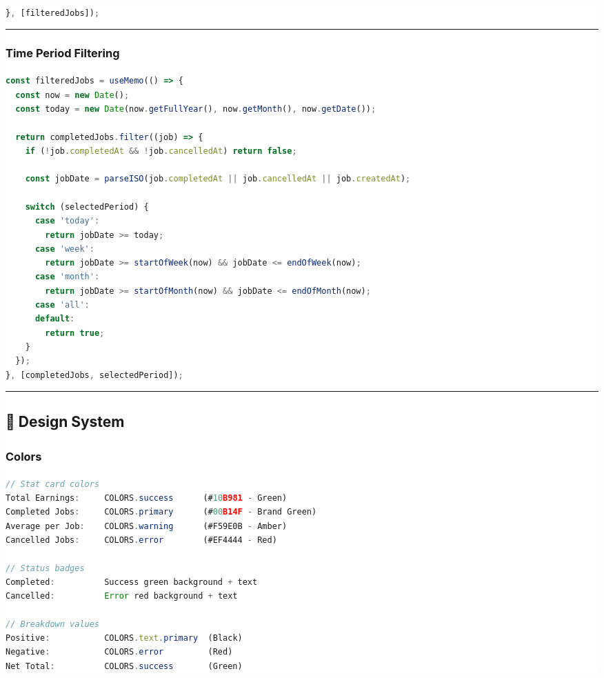 ```typescript
}, [filteredJobs]);
```

---

### Time Period Filtering

```typescript
const filteredJobs = useMemo(() => {
  const now = new Date();
  const today = new Date(now.getFullYear(), now.getMonth(), now.getDate());
  
  return completedJobs.filter((job) => {
    if (!job.completedAt && !job.cancelledAt) return false;
    
    const jobDate = parseISO(job.completedAt || job.cancelledAt || job.createdAt);
    
    switch (selectedPeriod) {
      case 'today':
        return jobDate >= today;
      case 'week':
        return jobDate >= startOfWeek(now) && jobDate <= endOfWeek(now);
      case 'month':
        return jobDate >= startOfMonth(now) && jobDate <= endOfMonth(now);
      case 'all':
      default:
        return true;
    }
  });
}, [completedJobs, selectedPeriod]);
```

---

## 🎨 Design System

### Colors

```typescript
// Stat card colors
Total Earnings:     COLORS.success      (#10B981 - Green)
Completed Jobs:     COLORS.primary      (#00B14F - Brand Green)
Average per Job:    COLORS.warning      (#F59E0B - Amber)
Cancelled Jobs:     COLORS.error        (#EF4444 - Red)

// Status badges
Completed:          Success green background + text
Cancelled:          Error red background + text

// Breakdown values
Positive:           COLORS.text.primary  (Black)
Negative:           COLORS.error         (Red)
Net Total:          COLORS.success       (Green)
```
